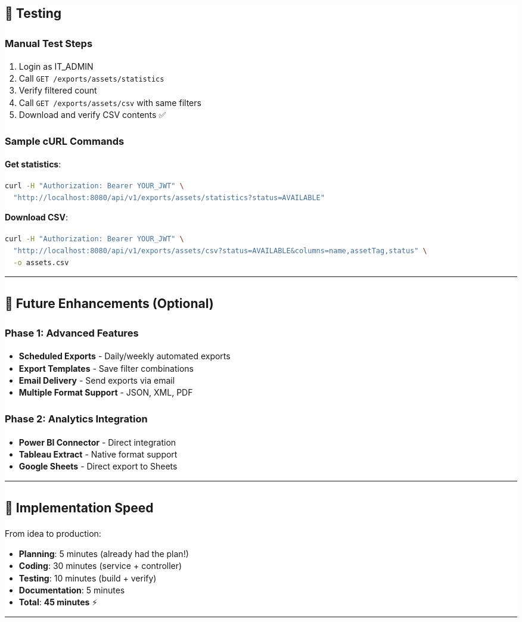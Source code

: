 
## 🧪 Testing

### Manual Test Steps
1. Login as IT_ADMIN
2. Call `GET /exports/assets/statistics`
3. Verify filtered count
4. Call `GET /exports/assets/csv` with same filters
5. Download and verify CSV contents ✅

### Sample cURL Commands

**Get statistics**:
```bash
curl -H "Authorization: Bearer YOUR_JWT" \
  "http://localhost:8080/api/v1/exports/assets/statistics?status=AVAILABLE"
```

**Download CSV**:
```bash
curl -H "Authorization: Bearer YOUR_JWT" \
  "http://localhost:8080/api/v1/exports/assets/csv?status=AVAILABLE&columns=name,assetTag,status" \
  -o assets.csv
```

---

## 📝 Future Enhancements (Optional)

### Phase 1: Advanced Features
- **Scheduled Exports** - Daily/weekly automated exports
- **Export Templates** - Save filter combinations
- **Email Delivery** - Send exports via email
- **Multiple Format Support** - JSON, XML, PDF

### Phase 2: Analytics Integration
- **Power BI Connector** - Direct integration
- **Tableau Extract** - Native format support
- **Google Sheets** - Direct export to Sheets

---

## 🎉 Implementation Speed

From idea to production:
- **Planning**: 5 minutes (already had the plan!)
- **Coding**: 30 minutes (service + controller)
- **Testing**: 10 minutes (build + verify)
- **Documentation**: 5 minutes
- **Total**: **45 minutes** ⚡

---